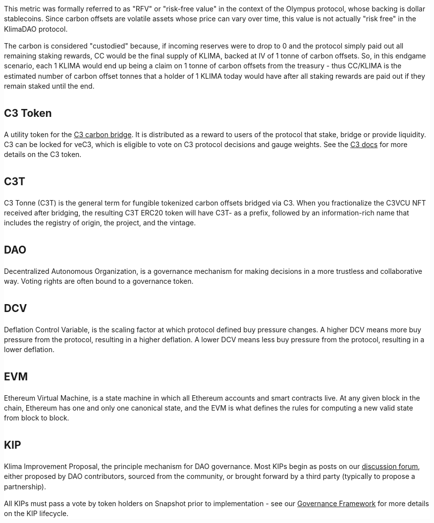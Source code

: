 This metric was formally referred to as "RFV" or "risk-free value" in the context of the Olympus protocol, whose backing is dollar stablecoins. Since carbon offsets are volatile assets whose price can vary over time, this value is not actually "risk free" in the KlimaDAO protocol.&#x20;

The carbon is considered "custodied" because, if incoming reserves were to drop to 0 and the protocol simply paid out all remaining staking rewards, CC would be the final supply of KLIMA, backed at IV of 1 tonne of carbon offsets. So, in this endgame scenario, each 1 KLIMA would end up being a claim on 1 tonne of carbon offsets from the treasury - thus CC/KLIMA is the estimated number of carbon offset tonnes that a holder of 1 KLIMA today would have after all staking rewards are paid out if they remain staked until the end.

## C3 Token

A utility token for the [C3 carbon bridge](https://www.c3.app/). It is distributed as a reward to users of the protocol that stake, bridge or provide liquidity. C3 can be locked for veC3, which is eligible to vote on C3 protocol decisions and gauge weights. See the [C3 docs](https://c3-bridge.gitbook.io/c3-documentation/carbonomics/c3) for more details on the C3 token.

## C3T

C3 Tonne (C3T) is the general term for fungible tokenized carbon offsets bridged via C3. When you fractionalize the C3VCU NFT received after bridging, the resulting C3T ERC20 token will have C3T- as a prefix, followed by an information-rich name that includes the registry of origin, the project, and the vintage.

## DAO

Decentralized Autonomous Organization, is a governance mechanism for making decisions in a more trustless and collaborative way. Voting rights are often bound to a governance token.

## DCV

Deflation Control Variable, is the scaling factor at which protocol defined buy pressure changes. A higher DCV means more buy pressure from the protocol, resulting in a higher deflation. A lower DCV means less buy pressure from the protocol, resulting in a lower deflation.

## EVM

Ethereum Virtual Machine, is a state machine in which all Ethereum accounts and smart contracts live. At any given block in the chain, Ethereum has one and only one canonical state, and the EVM is what defines the rules for computing a new valid state from block to block.

## KIP

Klima Improvement Proposal, the principle mechanism for DAO governance. Most KIPs begin as posts on our [discussion forum](https://forum.klimadao.finance), either proposed by DAO contributors, sourced from the community, or brought forward by a third party (typically to propose a partnership).

All KIPs must pass a vote by token holders on Snapshot prior to implementation - see our [Governance Framework](../dao/governance-framework.md) for more details on the KIP lifecycle.
